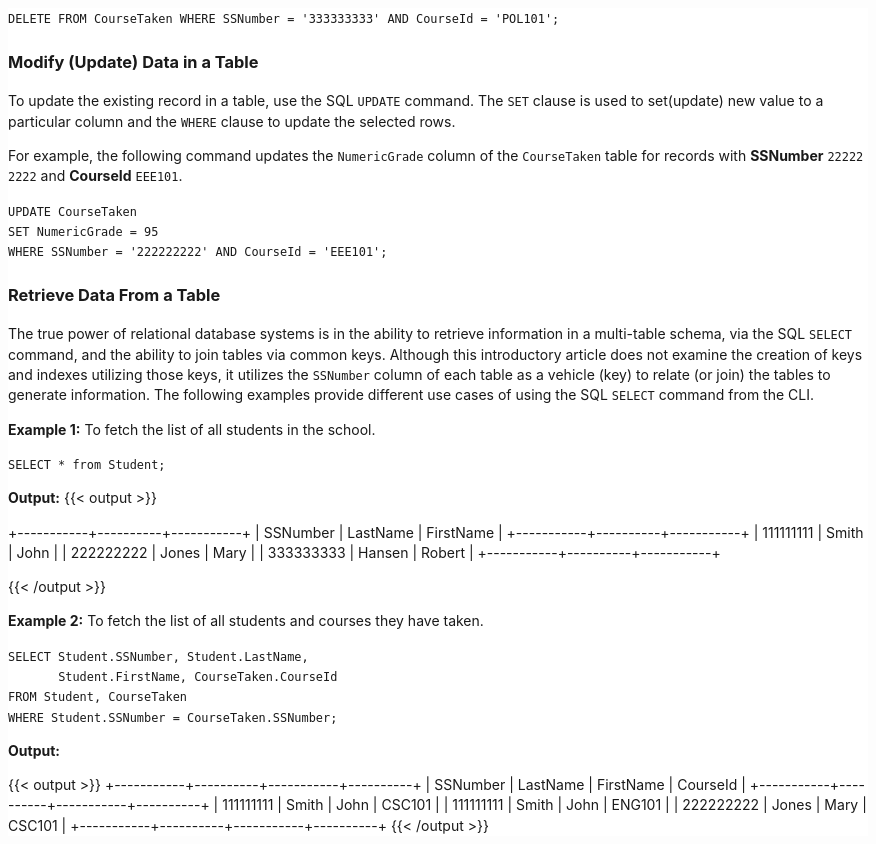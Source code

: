     DELETE FROM CourseTaken WHERE SSNumber = '333333333' AND CourseId = 'POL101';

### Modify (Update) Data in a Table

To update the existing record in a table, use the SQL `UPDATE` command. The `SET` clause is used to set(update) new value to a particular column and the `WHERE` clause to update the selected rows.

For example, the following command updates the `NumericGrade` column of the `CourseTaken` table for records with **SSNumber** `222222222` and **CourseId** `EEE101`.

    UPDATE CourseTaken
    SET NumericGrade = 95
    WHERE SSNumber = '222222222' AND CourseId = 'EEE101';


### Retrieve Data From a Table

The true power of relational database systems is in the ability to retrieve information in a multi-table schema, via the SQL `SELECT` command, and the ability to join tables via common keys. Although this introductory article does not examine the creation of keys and indexes utilizing those keys, it utilizes the `SSNumber` column of each table as a vehicle (key) to relate (or join) the tables to generate information. The following examples provide different use cases of using the SQL `SELECT` command from the CLI.

**Example 1:** To fetch the list of all students in the school.

    SELECT * from Student;

**Output:**
{{< output >}}

+-----------+----------+-----------+
| SSNumber  | LastName | FirstName |
+-----------+----------+-----------+
| 111111111 | Smith    | John      |
| 222222222 | Jones    | Mary      |
| 333333333 | Hansen   | Robert    |
+-----------+----------+-----------+

{{< /output >}}

**Example 2:** To fetch the list of all students and courses they have taken.

    SELECT Student.SSNumber, Student.LastName,
           Student.FirstName, CourseTaken.CourseId
    FROM Student, CourseTaken
    WHERE Student.SSNumber = CourseTaken.SSNumber;

**Output:**

{{< output >}}
+-----------+----------+-----------+----------+
| SSNumber  | LastName | FirstName | CourseId |
+-----------+----------+-----------+----------+
| 111111111 | Smith    | John      | CSC101   |
| 111111111 | Smith    | John      | ENG101   |
| 222222222 | Jones    | Mary      | CSC101   |
+-----------+----------+-----------+----------+
{{< /output >}}
